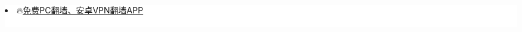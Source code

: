 <li>🔥<a href="https://github.com/bannedbook/fanqiang/wiki/%E7%A6%81%E9%97%BB%E7%BD%91%E5%AE%89%E5%8D%93%E7%BF%BB%E5%A2%99%E6%96%B0%E9%97%BBAPP" target="_blank">免费PC翻墙、安卓VPN翻墙APP</a></li> </ul><p class="src-info"> </p><a name='sharetosocial'></a> <div style="margin-bottom:5px;padding-bottom:5px;clear:both"> <div id="archive-pix-1" class="banner-ads">  <div id="27602x728x90x621x_ADSLOT1" clicktrack="%%CLICK_URL_ESC%%"></div>   </div> <div id="archive-pix-2" class="banner-ads">  <div id="27556x300x250x621x_ADSLOT1" clicktrack="%%CLICK_URL_ESC%%" style="margin:0 auto;text-align:center"></div>   </div> </div>  <div id="archive-pix-1" class="banner-ads">  <div id="27603x728x90x621x_ADSLOT1" clicktrack="%%CLICK_URL_ESC%%"></div>   </div> </div> 